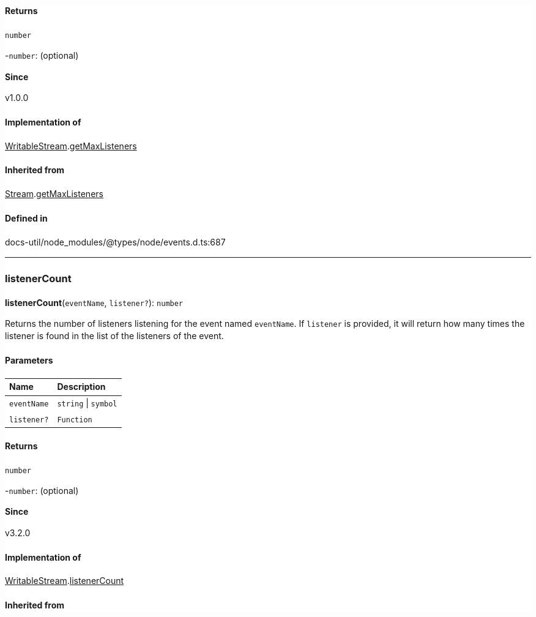 #### Returns

`number`

-`number`: (optional) 

**Since**

v1.0.0

#### Implementation of

[WritableStream](../interfaces/WritableStream.md).[getMaxListeners](../interfaces/WritableStream.md#getmaxlisteners)

#### Inherited from

[Stream](Stream.md).[getMaxListeners](Stream.md#getmaxlisteners)

#### Defined in

docs-util/node_modules/@types/node/events.d.ts:687

___

### listenerCount

**listenerCount**(`eventName`, `listener?`): `number`

Returns the number of listeners listening for the event named `eventName`.
If `listener` is provided, it will return how many times the listener is found
in the list of the listeners of the event.

#### Parameters

| Name | Description |
| :------ | :------ |
| `eventName` | `string` \| `symbol` | The name of the event being listened for |
| `listener?` | `Function` | The event handler function |

#### Returns

`number`

-`number`: (optional) 

**Since**

v3.2.0

#### Implementation of

[WritableStream](../interfaces/WritableStream.md).[listenerCount](../interfaces/WritableStream.md#listenercount)

#### Inherited from
